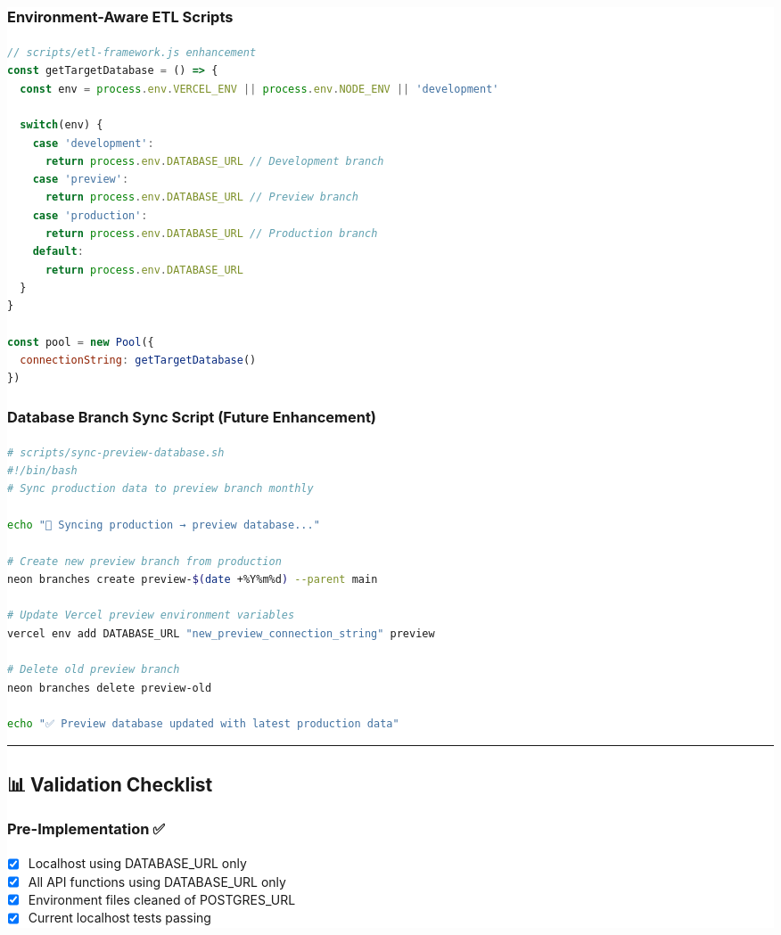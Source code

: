 ### **Environment-Aware ETL Scripts**
```javascript
// scripts/etl-framework.js enhancement
const getTargetDatabase = () => {
  const env = process.env.VERCEL_ENV || process.env.NODE_ENV || 'development'
  
  switch(env) {
    case 'development':
      return process.env.DATABASE_URL // Development branch
    case 'preview':
      return process.env.DATABASE_URL // Preview branch  
    case 'production':
      return process.env.DATABASE_URL // Production branch
    default:
      return process.env.DATABASE_URL
  }
}

const pool = new Pool({
  connectionString: getTargetDatabase()
})
```

### **Database Branch Sync Script** (Future Enhancement)
```bash
# scripts/sync-preview-database.sh
#!/bin/bash
# Sync production data to preview branch monthly

echo "🔄 Syncing production → preview database..."

# Create new preview branch from production
neon branches create preview-$(date +%Y%m%d) --parent main

# Update Vercel preview environment variables
vercel env add DATABASE_URL "new_preview_connection_string" preview

# Delete old preview branch
neon branches delete preview-old

echo "✅ Preview database updated with latest production data"
```

---

## 📊 **Validation Checklist**

### **Pre-Implementation** ✅
- [x] Localhost using DATABASE_URL only
- [x] All API functions using DATABASE_URL only  
- [x] Environment files cleaned of POSTGRES_URL
- [x] Current localhost tests passing
